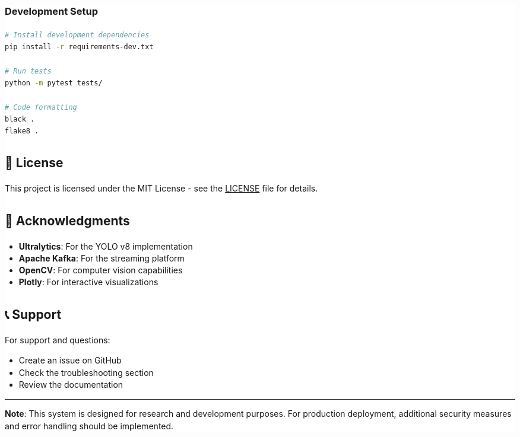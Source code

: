 ### Development Setup
```bash
# Install development dependencies
pip install -r requirements-dev.txt

# Run tests
python -m pytest tests/

# Code formatting
black .
flake8 .
```

## 📄 License

This project is licensed under the MIT License - see the [LICENSE](LICENSE) file for details.

## 🙏 Acknowledgments

- **Ultralytics**: For the YOLO v8 implementation
- **Apache Kafka**: For the streaming platform
- **OpenCV**: For computer vision capabilities
- **Plotly**: For interactive visualizations

## 📞 Support

For support and questions:
- Create an issue on GitHub
- Check the troubleshooting section
- Review the documentation

---

**Note**: This system is designed for research and development purposes. For production deployment, additional security measures and error handling should be implemented.
 
